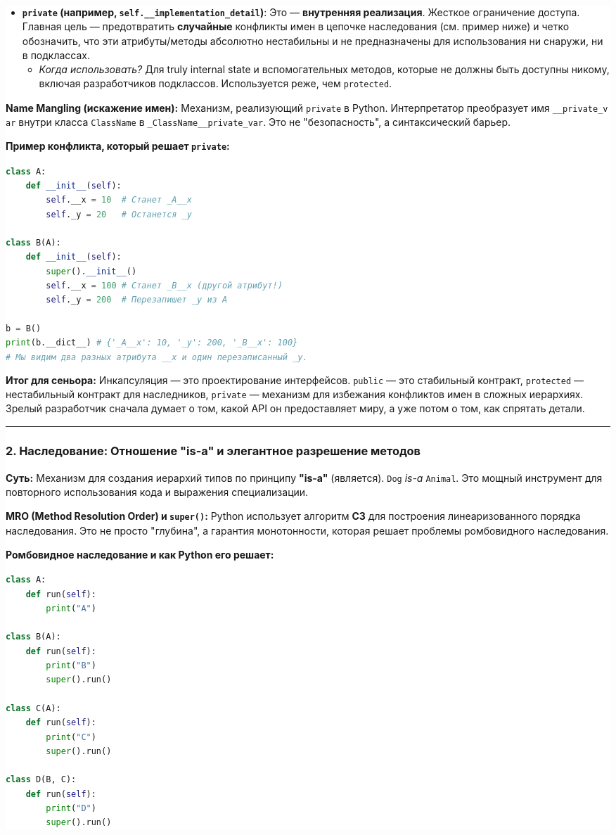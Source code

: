 *   **`private` (например, `self.__implementation_detail`)**: Это — **внутренняя реализация**. Жесткое ограничение доступа. Главная цель — предотвратить **случайные** конфликты имен в цепочке наследования (см. пример ниже) и четко обозначить, что эти атрибуты/методы абсолютно нестабильны и не предназначены для использования ни снаружи, ни в подклассах.
    *   *Когда использовать?* Для truly internal state и вспомогательных методов, которые не должны быть доступны никому, включая разработчиков подклассов. Используется реже, чем `protected`.

**Name Mangling (искажение имен):**
Механизм, реализующий `private` в Python. Интерпретатор преобразует имя `__private_var` внутри класса `ClassName` в `_ClassName__private_var`. Это не "безопасность", а синтаксический барьер.

**Пример конфликта, который решает `private`:**
```python
class A:
    def __init__(self):
        self.__x = 10  # Станет _A__x
        self._y = 20   # Останется _y

class B(A):
    def __init__(self):
        super().__init__()
        self.__x = 100 # Станет _B__x (другой атрибут!)
        self._y = 200  # Перезапишет _y из A

b = B()
print(b.__dict__) # {'_A__x': 10, '_y': 200, '_B__x': 100}
# Мы видим два разных атрибута __x и один перезаписанный _y.
```
**Итог для сеньора:** Инкапсуляция — это проектирование интерфейсов. `public` — это стабильный контракт, `protected` — нестабильный контракт для наследников, `private` — механизм для избежания конфликтов имен в сложных иерархиях. Зрелый разработчик сначала думает о том, какой API он предоставляет миру, а уже потом о том, как спрятать детали.

---

### 2. Наследование: Отношение "is-a" и элегантное разрешение методов

**Суть:** Механизм для создания иерархий типов по принципу **"is-a"** (является). `Dog` *is-a* `Animal`. Это мощный инструмент для повторного использования кода и выражения специализации.

**MRO (Method Resolution Order) и `super()`:**
Python использует алгоритм **C3** для построения линеаризованного порядка наследования. Это не просто "глубина", а гарантия монотонности, которая решает проблемы ромбовидного наследования.

**Ромбовидное наследование и как Python его решает:**
```python
class A:
    def run(self):
        print("A")

class B(A):
    def run(self):
        print("B")
        super().run()

class C(A):
    def run(self):
        print("C")
        super().run()

class D(B, C):
    def run(self):
        print("D")
        super().run()

```